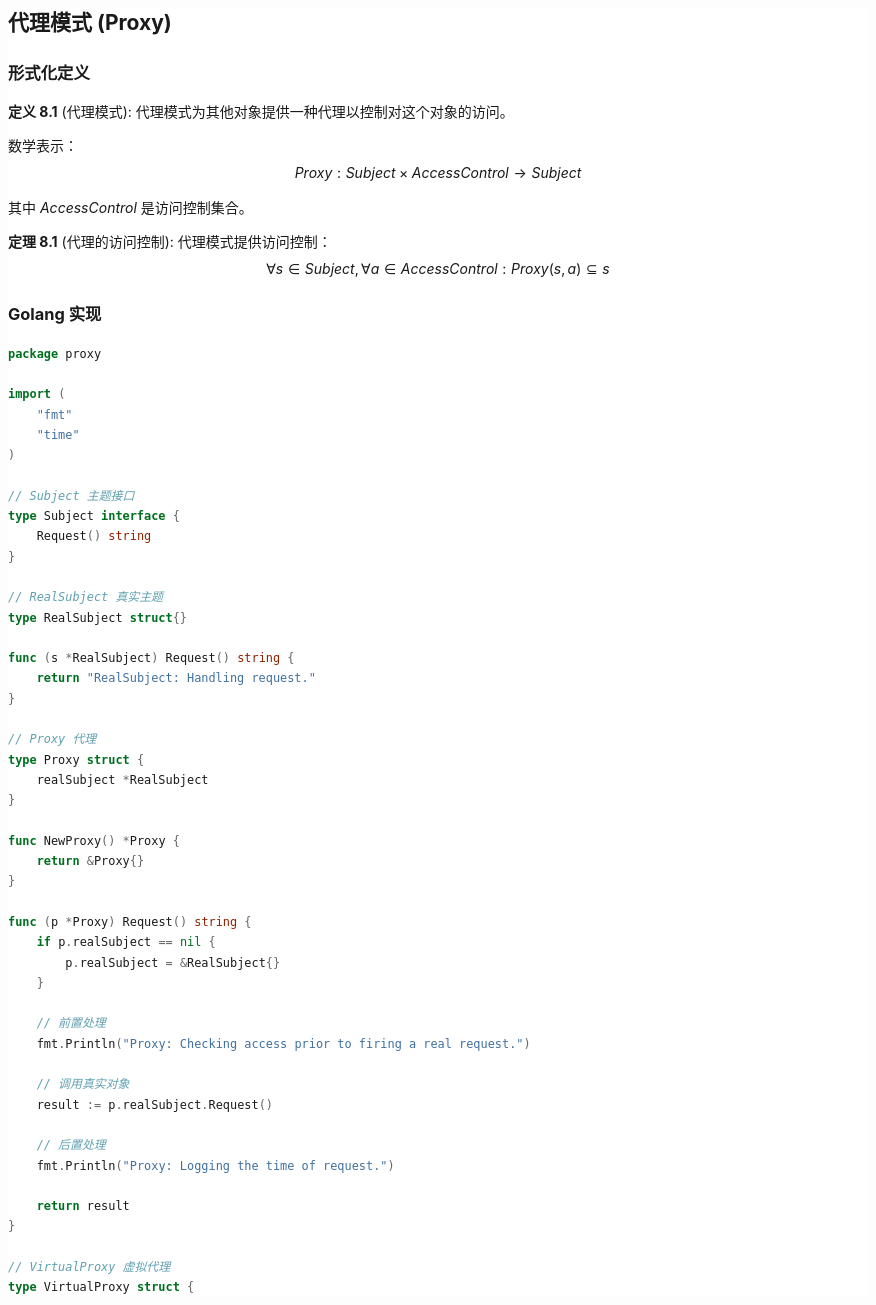 ## 代理模式 (Proxy)

### 形式化定义

**定义 8.1** (代理模式): 代理模式为其他对象提供一种代理以控制对这个对象的访问。

数学表示：
$$Proxy: Subject \times AccessControl \rightarrow Subject$$

其中 $AccessControl$ 是访问控制集合。

**定理 8.1** (代理的访问控制): 代理模式提供访问控制：
$$\forall s \in Subject, \forall a \in AccessControl: Proxy(s, a) \subseteq s$$

### Golang 实现

```go
package proxy

import (
    "fmt"
    "time"
)

// Subject 主题接口
type Subject interface {
    Request() string
}

// RealSubject 真实主题
type RealSubject struct{}

func (s *RealSubject) Request() string {
    return "RealSubject: Handling request."
}

// Proxy 代理
type Proxy struct {
    realSubject *RealSubject
}

func NewProxy() *Proxy {
    return &Proxy{}
}

func (p *Proxy) Request() string {
    if p.realSubject == nil {
        p.realSubject = &RealSubject{}
    }
    
    // 前置处理
    fmt.Println("Proxy: Checking access prior to firing a real request.")
    
    // 调用真实对象
    result := p.realSubject.Request()
    
    // 后置处理
    fmt.Println("Proxy: Logging the time of request.")
    
    return result
}

// VirtualProxy 虚拟代理
type VirtualProxy struct {
```